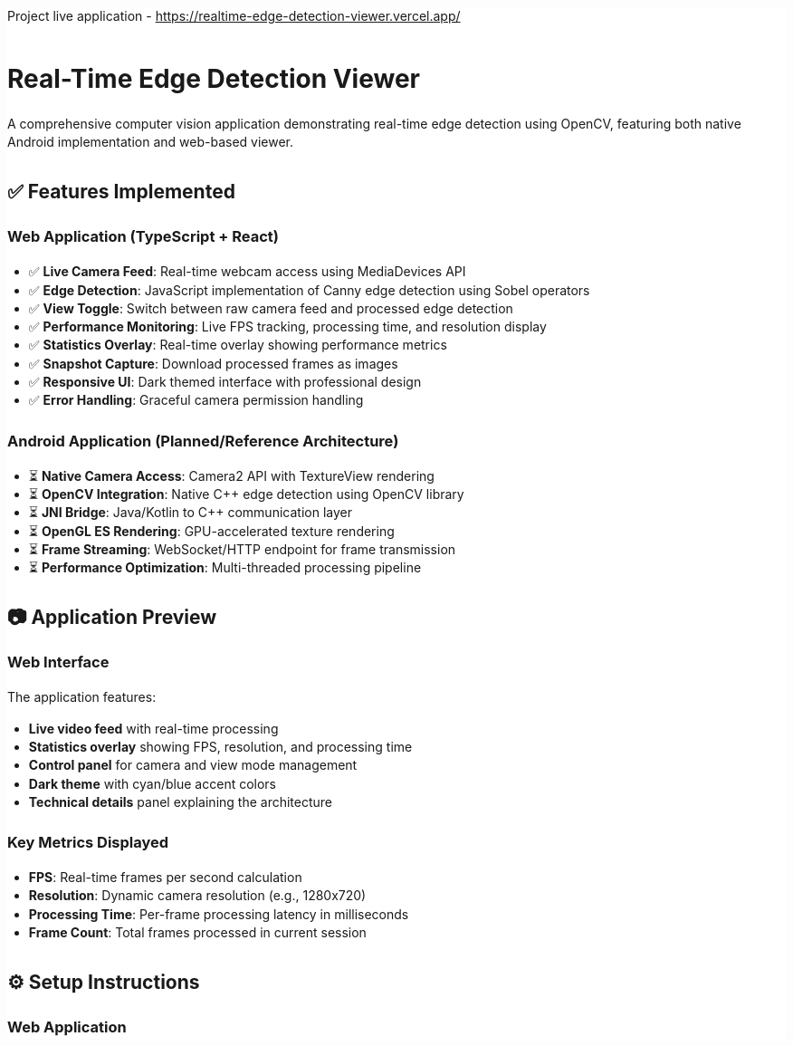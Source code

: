 
Project live application - https://realtime-edge-detection-viewer.vercel.app/

# Real-Time Edge Detection Viewer

A comprehensive computer vision application demonstrating real-time edge detection using OpenCV, featuring both native Android implementation and web-based viewer.

## ✅ Features Implemented

### Web Application (TypeScript + React)
- ✅ **Live Camera Feed**: Real-time webcam access using MediaDevices API
- ✅ **Edge Detection**: JavaScript implementation of Canny edge detection using Sobel operators
- ✅ **View Toggle**: Switch between raw camera feed and processed edge detection
- ✅ **Performance Monitoring**: Live FPS tracking, processing time, and resolution display
- ✅ **Statistics Overlay**: Real-time overlay showing performance metrics
- ✅ **Snapshot Capture**: Download processed frames as images
- ✅ **Responsive UI**: Dark themed interface with professional design
- ✅ **Error Handling**: Graceful camera permission handling

### Android Application (Planned/Reference Architecture)
- ⏳ **Native Camera Access**: Camera2 API with TextureView rendering
- ⏳ **OpenCV Integration**: Native C++ edge detection using OpenCV library
- ⏳ **JNI Bridge**: Java/Kotlin to C++ communication layer
- ⏳ **OpenGL ES Rendering**: GPU-accelerated texture rendering
- ⏳ **Frame Streaming**: WebSocket/HTTP endpoint for frame transmission
- ⏳ **Performance Optimization**: Multi-threaded processing pipeline

## 📷 Application Preview

### Web Interface
The application features:
- **Live video feed** with real-time processing
- **Statistics overlay** showing FPS, resolution, and processing time
- **Control panel** for camera and view mode management
- **Dark theme** with cyan/blue accent colors
- **Technical details** panel explaining the architecture

### Key Metrics Displayed
- **FPS**: Real-time frames per second calculation
- **Resolution**: Dynamic camera resolution (e.g., 1280x720)
- **Processing Time**: Per-frame processing latency in milliseconds
- **Frame Count**: Total frames processed in current session

## ⚙️ Setup Instructions

### Web Application
